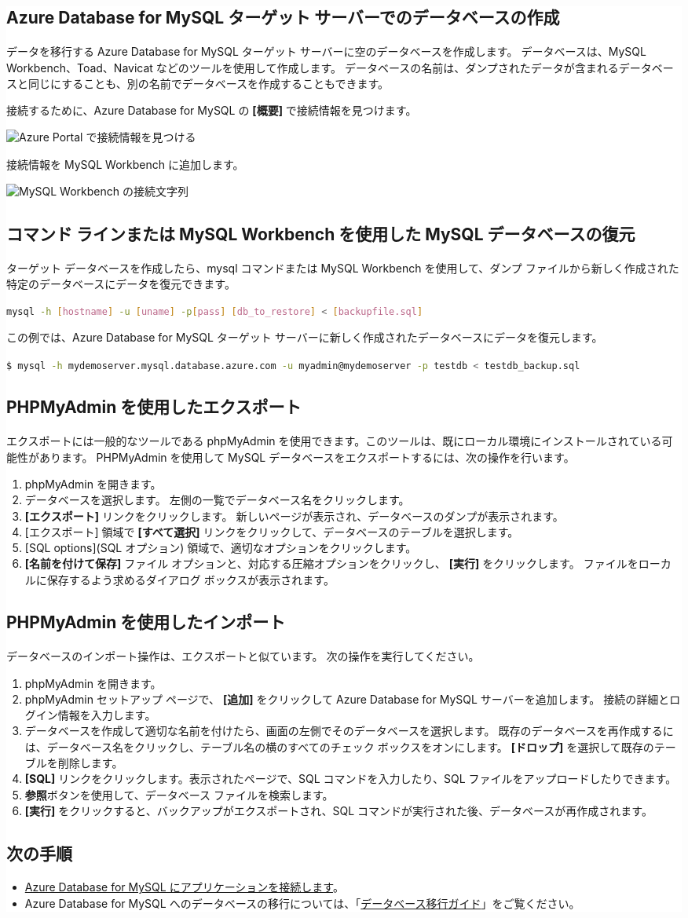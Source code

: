 ## <a name="create-a-database-on-the-target-azure-database-for-mysql-server"></a>Azure Database for MySQL ターゲット サーバーでのデータベースの作成
データを移行する Azure Database for MySQL ターゲット サーバーに空のデータベースを作成します。 データベースは、MySQL Workbench、Toad、Navicat などのツールを使用して作成します。 データベースの名前は、ダンプされたデータが含まれるデータベースと同じにすることも、別の名前でデータベースを作成することもできます。

接続するために、Azure Database for MySQL の **[概要]** で接続情報を見つけます。

![Azure Portal で接続情報を見つける](./media/concepts-migrate-dump-restore/1_server-overview-name-login.png)

接続情報を MySQL Workbench に追加します。

![MySQL Workbench の接続文字列](./media/concepts-migrate-dump-restore/2_setup-new-connection.png)


## <a name="restore-your-mysql-database-using-command-line-or-mysql-workbench"></a>コマンド ラインまたは MySQL Workbench を使用した MySQL データベースの復元
ターゲット データベースを作成したら、mysql コマンドまたは MySQL Workbench を使用して、ダンプ ファイルから新しく作成された特定のデータベースにデータを復元できます。
```bash
mysql -h [hostname] -u [uname] -p[pass] [db_to_restore] < [backupfile.sql]
```
この例では、Azure Database for MySQL ターゲット サーバーに新しく作成されたデータベースにデータを復元します。
```bash
$ mysql -h mydemoserver.mysql.database.azure.com -u myadmin@mydemoserver -p testdb < testdb_backup.sql
```

## <a name="export-using-phpmyadmin"></a>PHPMyAdmin を使用したエクスポート
エクスポートには一般的なツールである phpMyAdmin を使用できます。このツールは、既にローカル環境にインストールされている可能性があります。 PHPMyAdmin を使用して MySQL データベースをエクスポートするには、次の操作を行います。
1. phpMyAdmin を開きます。
2. データベースを選択します。 左側の一覧でデータベース名をクリックします。 
3. **[エクスポート]** リンクをクリックします。 新しいページが表示され、データベースのダンプが表示されます。
4. [エクスポート] 領域で **[すべて選択]** リンクをクリックして、データベースのテーブルを選択します。 
5. [SQL options]\(SQL オプション\) 領域で、適切なオプションをクリックします。 
6. **[名前を付けて保存]** ファイル オプションと、対応する圧縮オプションをクリックし、 **[実行]** をクリックします。 ファイルをローカルに保存するよう求めるダイアログ ボックスが表示されます。

## <a name="import-using-phpmyadmin"></a>PHPMyAdmin を使用したインポート
データベースのインポート操作は、エクスポートと似ています。 次の操作を実行してください。
1. phpMyAdmin を開きます。 
2. phpMyAdmin セットアップ ページで、 **[追加]** をクリックして Azure Database for MySQL サーバーを追加します。 接続の詳細とログイン情報を入力します。
3. データベースを作成して適切な名前を付けたら、画面の左側でそのデータベースを選択します。 既存のデータベースを再作成するには、データベース名をクリックし、テーブル名の横のすべてのチェック ボックスをオンにします。 **[ドロップ]** を選択して既存のテーブルを削除します。 
4. **[SQL]** リンクをクリックします。表示されたページで、SQL コマンドを入力したり、SQL ファイルをアップロードしたりできます。 
5. **参照**ボタンを使用して、データベース ファイルを検索します。 
6. **[実行]** をクリックすると、バックアップがエクスポートされ、SQL コマンドが実行された後、データベースが再作成されます。

## <a name="next-steps"></a>次の手順
- [Azure Database for MySQL にアプリケーションを接続します](./howto-connection-string.md)。
- Azure Database for MySQL へのデータベースの移行については、「[データベース移行ガイド](https://aka.ms/datamigration)」をご覧ください。
